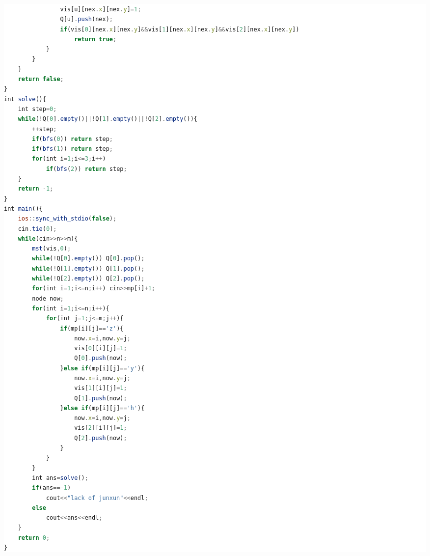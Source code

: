 ```javascript
                vis[u][nex.x][nex.y]=1;
                Q[u].push(nex);
                if(vis[0][nex.x][nex.y]&&vis[1][nex.x][nex.y]&&vis[2][nex.x][nex.y])
                    return true;
            }
        }
    }
    return false;
}
int solve(){
    int step=0;
    while(!Q[0].empty()||!Q[1].empty()||!Q[2].empty()){
        ++step;
        if(bfs(0)) return step;
        if(bfs(1)) return step;
        for(int i=1;i<=3;i++)
            if(bfs(2)) return step;
    }
    return -1;
}
int main(){
    ios::sync_with_stdio(false);
    cin.tie(0);
    while(cin>>n>>m){
        mst(vis,0);
        while(!Q[0].empty()) Q[0].pop();
        while(!Q[1].empty()) Q[1].pop();
        while(!Q[2].empty()) Q[2].pop();
        for(int i=1;i<=n;i++) cin>>mp[i]+1;
        node now;
        for(int i=1;i<=n;i++){
            for(int j=1;j<=m;j++){
                if(mp[i][j]=='z'){
                    now.x=i,now.y=j;
                    vis[0][i][j]=1;
                    Q[0].push(now);
                }else if(mp[i][j]=='y'){
                    now.x=i,now.y=j;
                    vis[1][i][j]=1;
                    Q[1].push(now);
                }else if(mp[i][j]=='h'){
                    now.x=i,now.y=j;
                    vis[2][i][j]=1;
                    Q[2].push(now);
                }
            }
        }
        int ans=solve();
        if(ans==-1)
            cout<<"lack of junxun"<<endl;
        else
            cout<<ans<<endl;
    }
    return 0;
}
```
